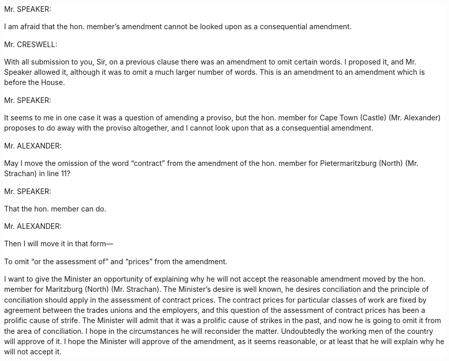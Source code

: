 <from>Mr. <person refersTo="hansard_za">SPEAKER</person>:</from>

<p>I am afraid that the hon. member&#x2019;s amendment cannot be looked upon as a consequential amendment.</p>

</speech>

<speech by="#creswell">

<from><span class="col_521" refersTo="page_0602"/>Mr. <person refersTo="hansard_za">CRESWELL</person>:</from>

<p>With all submission to you, Sir, on a previous clause there was an amendment to omit certain words. I proposed it, and Mr. Speaker allowed it, although it was to omit a much larger number of words. This is an amendment to an amendment which is before the House.</p>

</speech>

<speech by="#speaker">

<from>Mr. <person refersTo="hansard_za">SPEAKER</person>:</from>

<p>It seems to me in one case it was a question of amending a proviso, but the hon. member for Cape Town (Castle) (Mr. Alexander) proposes to do away with the proviso altogether, and I cannot look upon that as a consequential amendment.</p>

</speech>

<speech by="#alexander">

<from>Mr. <person refersTo="hansard_za">ALEXANDER</person>:</from>

<p>May I move the omission of the word &#x201C;contract&#x201D; from the amendment of the hon. member for Pietermaritzburg (North) (Mr. Strachan) in line 11?</p>

</speech>

<speech by="#speaker">

<from>Mr. <person refersTo="hansard_za">SPEAKER</person>:</from>

<p>That the hon. member can do.</p>

</speech>

<speech by="#alexander">

<from>Mr. <person refersTo="hansard_za">ALEXANDER</person>:</from>

<p>Then I will move it in that form&#x2014;</p>

<block name="quote">To omit &#x201C;or the assessment of&#x201D; and &#x201C;prices&#x201D; from the amendment.</block>

<p>I want to give the Minister an opportunity of explaining why he will not accept the reasonable amendment moved by the hon. member for Maritzburg (North) (Mr. Strachan). The Minister&#x2019;s desire is well known, he desires conciliation and the principle of conciliation should apply in the assessment of contract prices. The contract prices for particular classes of work are fixed by agreement between the trades unions and the employers, and this question of the assessment of contract prices has been a prolific cause of strife. The Minister will admit that it was a prolific cause of strikes in the past, and now he is going to omit it from the area of conciliation. I hope in the circumstances he will reconsider the matter. Undoubtedly the working men of the country will approve of it. I hope the Minister will approve of the amendment, as it seems reasonable, or at least that he will explain why he will not accept it.</p>
